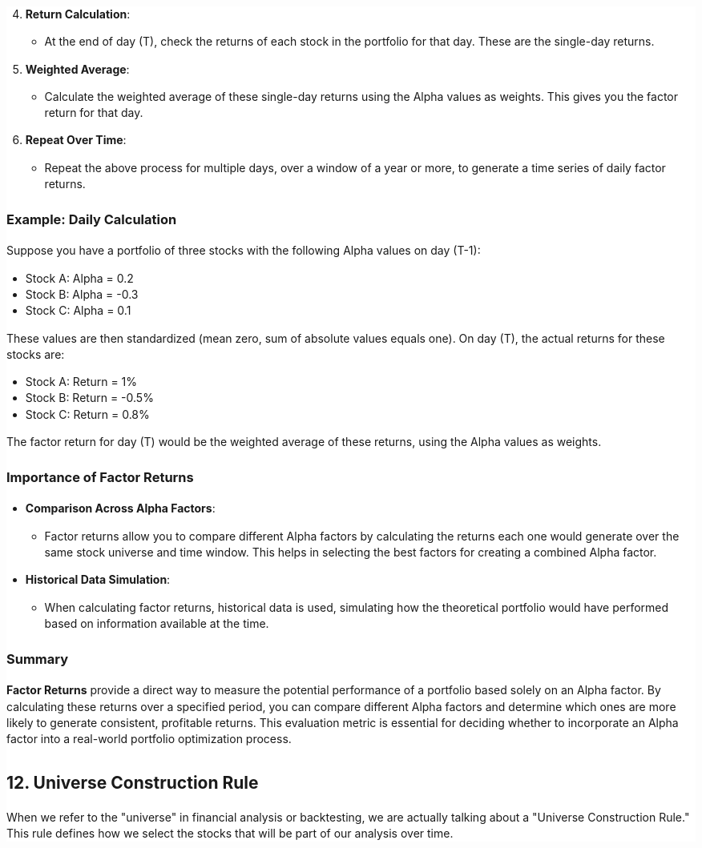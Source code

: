 4. **Return Calculation**:
   - At the end of day \(T\), check the returns of each stock in the portfolio for that day. These are the single-day returns.

5. **Weighted Average**:
   - Calculate the weighted average of these single-day returns using the Alpha values as weights. This gives you the factor return for that day.

6. **Repeat Over Time**:
   - Repeat the above process for multiple days, over a window of a year or more, to generate a time series of daily factor returns.

### Example: Daily Calculation

Suppose you have a portfolio of three stocks with the following Alpha values on day \(T-1\):

- Stock A: Alpha = 0.2
- Stock B: Alpha = -0.3
- Stock C: Alpha = 0.1

These values are then standardized (mean zero, sum of absolute values equals one). On day \(T\), the actual returns for these stocks are:

- Stock A: Return = 1%
- Stock B: Return = -0.5%
- Stock C: Return = 0.8%

The factor return for day \(T\) would be the weighted average of these returns, using the Alpha values as weights.

### Importance of Factor Returns

- **Comparison Across Alpha Factors**:
  - Factor returns allow you to compare different Alpha factors by calculating the returns each one would generate over the same stock universe and time window. This helps in selecting the best factors for creating a combined Alpha factor.

- **Historical Data Simulation**:
  - When calculating factor returns, historical data is used, simulating how the theoretical portfolio would have performed based on information available at the time.

### Summary

**Factor Returns** provide a direct way to measure the potential performance of a portfolio based solely on an Alpha factor. By calculating these returns over a specified period, you can compare different Alpha factors and determine which ones are more likely to generate consistent, profitable returns. This evaluation metric is essential for deciding whether to incorporate an Alpha factor into a real-world portfolio optimization process.

## 12. Universe Construction Rule

When we refer to the "universe" in financial analysis or backtesting, we are actually talking about a "Universe Construction Rule." This rule defines how we select the stocks that will be part of our analysis over time.
